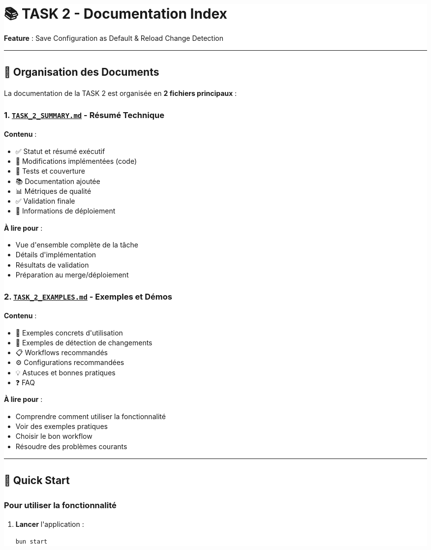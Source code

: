 # 📚 TASK 2 - Documentation Index

**Feature** : Save Configuration as Default & Reload Change Detection

---

## 📁 Organisation des Documents

La documentation de la TASK 2 est organisée en **2 fichiers principaux** :

### 1. [`TASK_2_SUMMARY.md`](TASK_2_SUMMARY.md) - Résumé Technique
**Contenu** :
- ✅ Statut et résumé exécutif
- 🔧 Modifications implémentées (code)
- 🧪 Tests et couverture
- 📚 Documentation ajoutée
- 📊 Métriques de qualité
- ✅ Validation finale
- 🚀 Informations de déploiement

**À lire pour** :
- Vue d'ensemble complète de la tâche
- Détails d'implémentation
- Résultats de validation
- Préparation au merge/déploiement

### 2. [`TASK_2_EXAMPLES.md`](TASK_2_EXAMPLES.md) - Exemples et Démos
**Contenu** :
- 🎯 Exemples concrets d'utilisation
- 🔄 Exemples de détection de changements
- 📋 Workflows recommandés
- ⚙️ Configurations recommandées
- 💡 Astuces et bonnes pratiques
- ❓ FAQ

**À lire pour** :
- Comprendre comment utiliser la fonctionnalité
- Voir des exemples pratiques
- Choisir le bon workflow
- Résoudre des problèmes courants

---

## 🎯 Quick Start

### Pour utiliser la fonctionnalité

1. **Lancer** l'application :
   ```bash
   bun start
   ```
